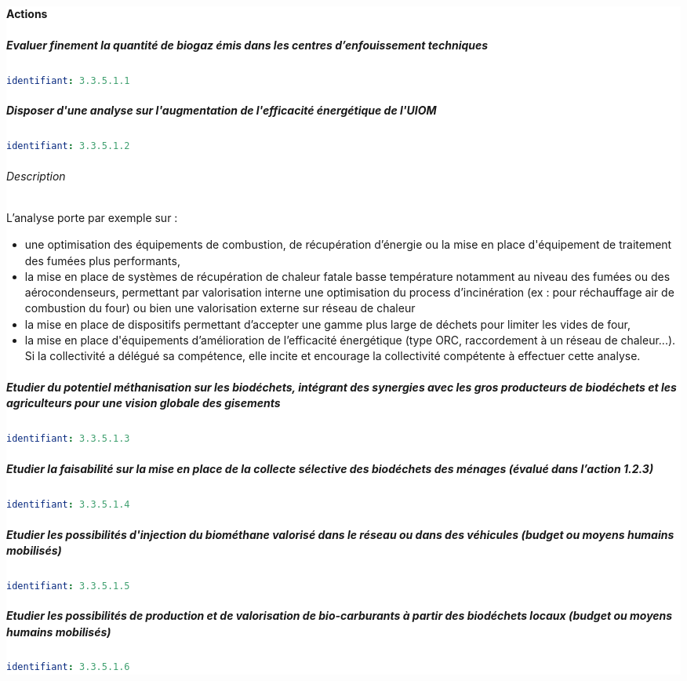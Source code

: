 #### Actions
##### Evaluer finement la quantité de biogaz émis dans les centres d’enfouissement techniques
```yaml
identifiant: 3.3.5.1.1
```

##### Disposer d'une analyse sur l'augmentation de l'efficacité énergétique de l'UIOM 
```yaml
identifiant: 3.3.5.1.2
```
###### Description
L’analyse porte par exemple sur :
* une  optimisation des équipements de combustion, de récupération d’énergie ou la mise en place d'équipement de traitement des fumées plus performants,
* la mise en place de systèmes de récupération de chaleur fatale basse température notamment au niveau des fumées ou des aérocondenseurs, permettant par valorisation interne une optimisation du process d’incinération (ex : pour réchauffage air de combustion du four) ou bien une valorisation externe sur réseau de chaleur
* la mise en place de dispositifs permettant d’accepter une gamme plus large de déchets pour limiter les vides de four,
* la mise en place d'équipements d’amélioration de l’efficacité énergétique (type ORC, raccordement à un réseau de chaleur...).
Si la collectivité a délégué sa compétence, elle incite et encourage la collectivité compétente à effectuer cette analyse. 

##### Etudier du potentiel méthanisation sur les biodéchets, intégrant des synergies avec les gros producteurs de biodéchets et les agriculteurs pour une vision globale des gisements
```yaml
identifiant: 3.3.5.1.3
```

##### Etudier la faisabilité sur la mise en place de la collecte sélective des biodéchets des ménages (évalué dans l’action 1.2.3)
```yaml
identifiant: 3.3.5.1.4
```

##### Etudier les possibilités d'injection du biométhane valorisé dans le réseau ou dans des véhicules (budget ou moyens humains mobilisés)
```yaml
identifiant: 3.3.5.1.5
```

##### Etudier les possibilités de production et de valorisation de bio-carburants à partir des biodéchets locaux (budget ou moyens humains mobilisés)
```yaml
identifiant: 3.3.5.1.6
```
